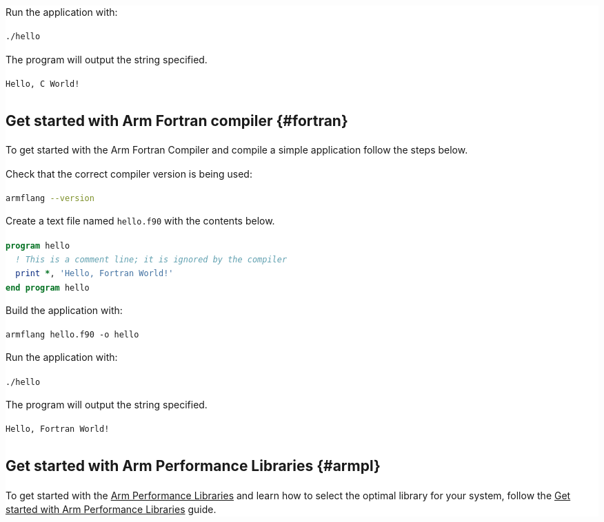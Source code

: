 Run the application with:

```console
./hello
```

The program will output the string specified.
```output
Hello, C World!
```

## Get started with Arm Fortran compiler {#fortran}

To get started with the Arm Fortran Compiler and compile a simple application follow the steps below.

Check that the correct compiler version is being used:
```bash { env_source="$HOME/.bashrc", pre_cmd=". /usr/share/modules/init/bash; module use /opt/arm/modulefiles; module load acfl/24.10.1" }
armflang --version
```

Create a text file named `hello.f90` with the contents below.

```fortran { file_name="hello.f90" }
program hello
  ! This is a comment line; it is ignored by the compiler
  print *, 'Hello, Fortran World!'
end program hello
```

Build the application with:
```console
armflang hello.f90 -o hello
```

Run the application with:
```console
./hello
```

The program will output the string specified.
```output
Hello, Fortran World!
```

## Get started with Arm Performance Libraries {#armpl}

To get started with the [Arm Performance Libraries](https://developer.arm.com/Tools%20and%20Software/Arm%20Performance%20Libraries) and learn how to select the optimal library for your system, follow the [Get started with Arm Performance Libraries](https://developer.arm.com/documentation/101004/latest) guide.
